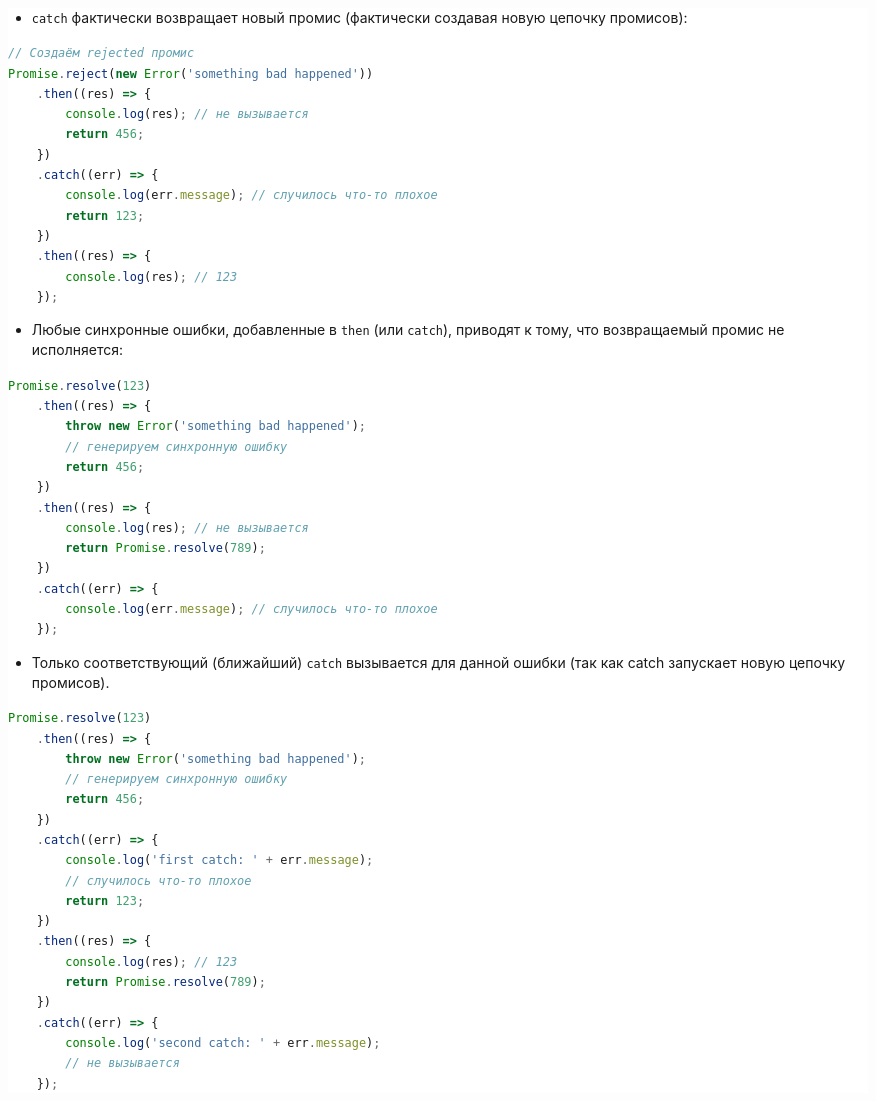 -   `сatch` фактически возвращает новый промис (фактически создавая новую цепочку промисов):

```ts
// Создаём rejected промис
Promise.reject(new Error('something bad happened'))
    .then((res) => {
        console.log(res); // не вызывается
        return 456;
    })
    .catch((err) => {
        console.log(err.message); // случилось что-то плохое
        return 123;
    })
    .then((res) => {
        console.log(res); // 123
    });
```

-   Любые синхронные ошибки, добавленные в `then` (или `catch`), приводят к тому, что возвращаемый промис не исполняется:

```ts
Promise.resolve(123)
    .then((res) => {
        throw new Error('something bad happened');
        // генерируем синхронную ошибку
        return 456;
    })
    .then((res) => {
        console.log(res); // не вызывается
        return Promise.resolve(789);
    })
    .catch((err) => {
        console.log(err.message); // случилось что-то плохое
    });
```

-   Только соответствующий (ближайший) `catch` вызывается для данной ошибки (так как catch запускает новую цепочку промисов).

```ts
Promise.resolve(123)
    .then((res) => {
        throw new Error('something bad happened');
        // генерируем синхронную ошибку
        return 456;
    })
    .catch((err) => {
        console.log('first catch: ' + err.message);
        // случилось что-то плохое
        return 123;
    })
    .then((res) => {
        console.log(res); // 123
        return Promise.resolve(789);
    })
    .catch((err) => {
        console.log('second catch: ' + err.message);
        // не вызывается
    });
```
